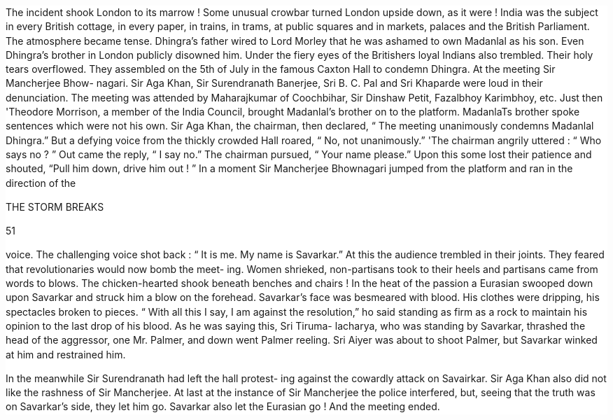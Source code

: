 The incident shook London to its marrow ! Some unusual
crowbar turned London upside down, as it were ! India was
the subject in every British cottage, in every paper, in trains,
in trams, at public squares and in markets, palaces and the
British Parliament. The atmosphere became tense. Dhingra’s
father wired to Lord Morley that he was ashamed to own
Madanlal as his son. Even Dhingra’s brother in London
publicly disowned him. Under the fiery eyes of the Britishers
loyal Indians also trembled. Their holy tears overflowed.
They assembled on the 5th of July in the famous Caxton Hall
to condemn Dhingra. At the meeting Sir Mancherjee Bhow-
nagari. Sir Aga Khan, Sir Surendranath Banerjee, Sri B. C.
Pal and Sri Khaparde were loud in their denunciation.
The meeting was attended by Maharajkumar of Coochbihar,
Sir Dinshaw Petit, Fazalbhoy Karimbhoy, etc. Just then
'Theodore Morrison, a member of the India Council, brought
Madanlal’s brother on to the platform. MadanlaTs brother
spoke sentences which were not his own. Sir Aga Khan, the
chairman, then declared, “ The meeting unanimously condemns
Madanlal Dhingra.” But a defying voice from the thickly
crowded Hall roared, “ No, not unanimously.” 'The chairman
angrily uttered : “ Who says no ? ” Out came the reply, “ I
say no.” The chairman pursued, “ Your name please.” Upon
this some lost their patience and shouted, “Pull him down,
drive him out ! ” In a moment Sir Mancherjee Bhownagari
jumped from the platform and ran in the direction of the



THE STORM BREAKS


51


voice. The challenging voice shot back : “ It is me. My name is
Savarkar.” At this the audience trembled in their joints.
They feared that revolutionaries would now bomb the meet-
ing. Women shrieked, non-partisans took to their heels and
partisans came from words to blows. The chicken-hearted
shook beneath benches and chairs ! In the heat of the passion
a Eurasian swooped down upon Savarkar and struck him a
blow on the forehead. Savarkar’s face was besmeared with
blood. His clothes were dripping, his spectacles broken to
pieces. “ With all this I say, I am against the resolution,” ho
said standing as firm as a rock to maintain his opinion to the
last drop of his blood. As he was saying this, Sri Tiruma-
lacharya, who was standing by Savarkar, thrashed the head
of the aggressor, one Mr. Palmer, and down went Palmer
reeling. Sri Aiyer was about to shoot Palmer, but Savarkar
winked at him and restrained him.

In the meanwhile Sir Surendranath had left the hall protest-
ing against the cowardly attack on Savairkar. Sir Aga Khan
also did not like the rashness of Sir Mancherjee. At last at
the instance of Sir Mancherjee the police interfered, but, seeing
that the truth was on Savarkar’s side, they let him go.
Savarkar also let the Eurasian go ! And the meeting ended.
